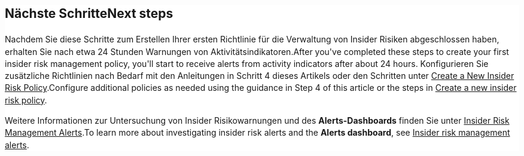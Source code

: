 ## <a name="next-steps"></a><span data-ttu-id="d40db-279">Nächste Schritte</span><span class="sxs-lookup"><span data-stu-id="d40db-279">Next steps</span></span>

<span data-ttu-id="d40db-280">Nachdem Sie diese Schritte zum Erstellen Ihrer ersten Richtlinie für die Verwaltung von Insider Risiken abgeschlossen haben, erhalten Sie nach etwa 24 Stunden Warnungen von Aktivitätsindikatoren.</span><span class="sxs-lookup"><span data-stu-id="d40db-280">After you've completed these steps to create your first insider risk management policy, you'll start to receive alerts from activity indicators after about 24 hours.</span></span> <span data-ttu-id="d40db-281">Konfigurieren Sie zusätzliche Richtlinien nach Bedarf mit den Anleitungen in Schritt 4 dieses Artikels oder den Schritten unter [Create a New Insider Risk Policy](insider-risk-management-policies.md#create-a-new-policy).</span><span class="sxs-lookup"><span data-stu-id="d40db-281">Configure additional policies as needed using the guidance in Step 4 of this article or the steps in [Create a new insider risk policy](insider-risk-management-policies.md#create-a-new-policy).</span></span>

<span data-ttu-id="d40db-282">Weitere Informationen zur Untersuchung von Insider Risikowarnungen und des **Alerts-Dashboards** finden Sie unter [Insider Risk Management Alerts](insider-risk-management-alerts.md).</span><span class="sxs-lookup"><span data-stu-id="d40db-282">To learn more about investigating insider risk alerts and the **Alerts dashboard**, see [Insider risk management alerts](insider-risk-management-alerts.md).</span></span>
